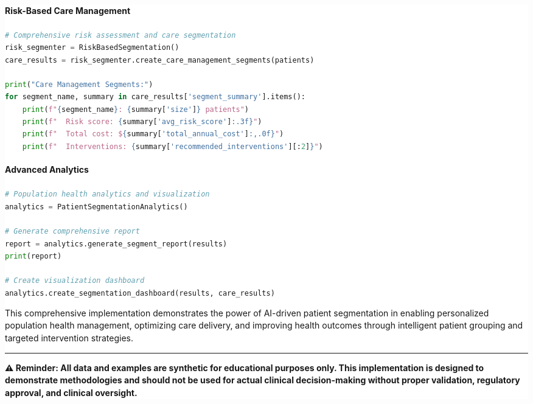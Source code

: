 #### Risk-Based Care Management
```python
# Comprehensive risk assessment and care segmentation
risk_segmenter = RiskBasedSegmentation()
care_results = risk_segmenter.create_care_management_segments(patients)

print("Care Management Segments:")
for segment_name, summary in care_results['segment_summary'].items():
    print(f"{segment_name}: {summary['size']} patients")
    print(f"  Risk score: {summary['avg_risk_score']:.3f}")
    print(f"  Total cost: ${summary['total_annual_cost']:,.0f}")
    print(f"  Interventions: {summary['recommended_interventions'][:2]}")
```

#### Advanced Analytics
```python
# Population health analytics and visualization
analytics = PatientSegmentationAnalytics()

# Generate comprehensive report
report = analytics.generate_segment_report(results)
print(report)

# Create visualization dashboard
analytics.create_segmentation_dashboard(results, care_results)
```

This comprehensive implementation demonstrates the power of AI-driven patient segmentation in enabling personalized population health management, optimizing care delivery, and improving health outcomes through intelligent patient grouping and targeted intervention strategies.

---

**⚠️ Reminder: All data and examples are synthetic for educational purposes only. This implementation is designed to demonstrate methodologies and should not be used for actual clinical decision-making without proper validation, regulatory approval, and clinical oversight.** 